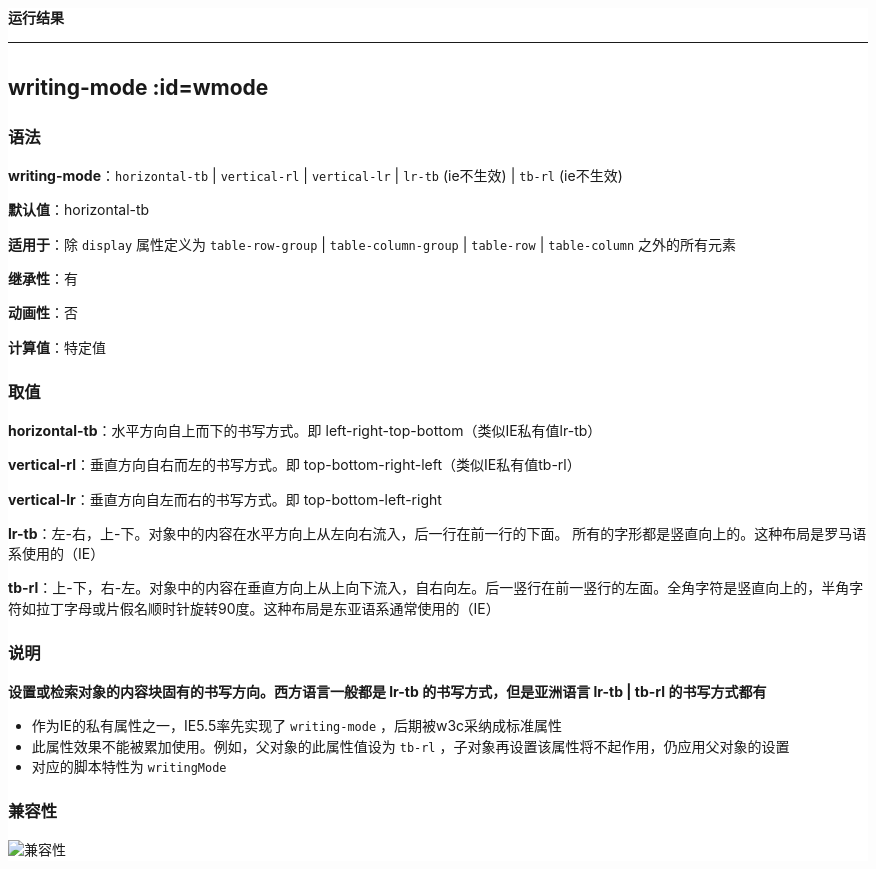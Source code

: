 **运行结果**

<iframe
  class="output-iframe"
  scrolling="yes"
  frameborder="0"
  src="css-handbook/example/properties/82.html"
>
  浏览器不支持iframe
</iframe>



---

## writing-mode :id=wmode

### 语法

**writing-mode**：`horizontal-tb` | `vertical-rl` | `vertical-lr` | `lr-tb` (ie不生效) | `tb-rl` (ie不生效)

**默认值**：horizontal-tb

**适用于**：除 `display` 属性定义为 `table-row-group` | `table-column-group` | `table-row` | `table-column` 之外的所有元素

**继承性**：有

**动画性**：否

**计算值**：特定值

### 取值

**horizontal-tb**：水平方向自上而下的书写方式。即 left-right-top-bottom（类似IE私有值lr-tb）

**vertical-rl**：垂直方向自右而左的书写方式。即 top-bottom-right-left（类似IE私有值tb-rl）

**vertical-lr**：垂直方向自左而右的书写方式。即 top-bottom-left-right

**lr-tb**：左-右，上-下。对象中的内容在水平方向上从左向右流入，后一行在前一行的下面。 所有的字形都是竖直向上的。这种布局是罗马语系使用的（IE）

**tb-rl**：上-下，右-左。对象中的内容在垂直方向上从上向下流入，自右向左。后一竖行在前一竖行的左面。全角字符是竖直向上的，半角字符如拉丁字母或片假名顺时针旋转90度。这种布局是东亚语系通常使用的（IE）

### 说明

**设置或检索对象的内容块固有的书写方向。西方语言一般都是 lr-tb 的书写方式，但是亚洲语言 lr-tb | tb-rl 的书写方式都有**

- 作为IE的私有属性之一，IE5.5率先实现了 `writing-mode` ，后期被w3c采纳成标准属性
- 此属性效果不能被累加使用。例如，父对象的此属性值设为 `tb-rl` ，子对象再设置该属性将不起作用，仍应用父对象的设置
- 对应的脚本特性为 `writingMode`

### 兼容性

![兼容性](https://cdn.jsdelivr.net/gh/karoldy/public-bed/image/css-handbook/properties/75.png)
